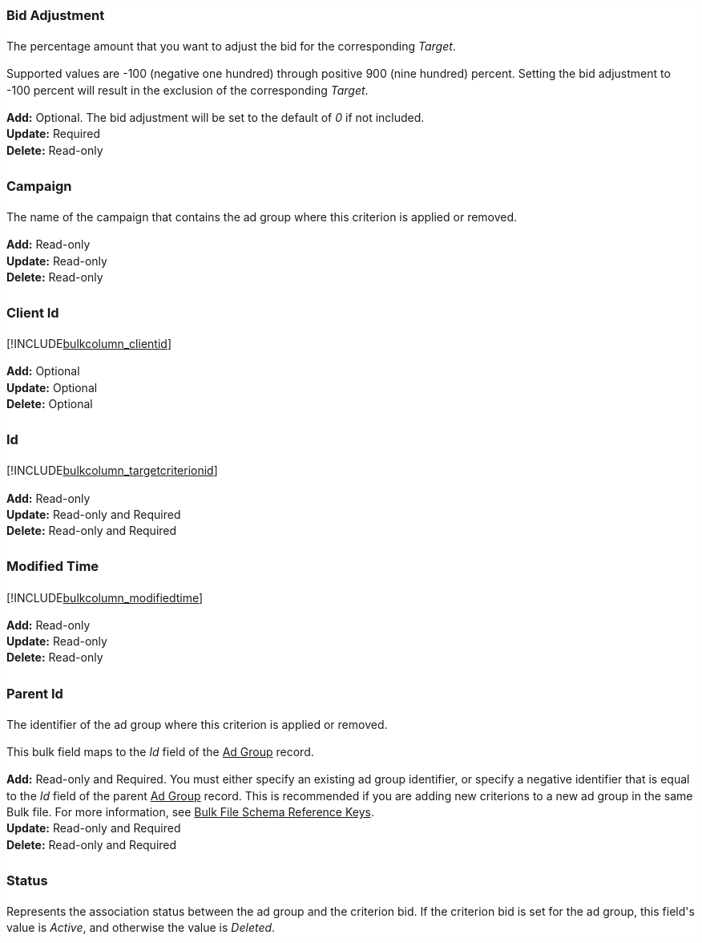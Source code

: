 ### <a name="bidadjustment"></a>Bid Adjustment
The percentage amount that you want to adjust the bid for the corresponding *Target*. 

Supported values are -100 (negative one hundred) through positive 900 (nine hundred) percent. Setting the bid adjustment to -100 percent will result in the exclusion of the corresponding *Target*.

**Add:** Optional. The bid adjustment will be set to the default of *0* if not included.  
**Update:** Required  
**Delete:** Read-only  

### <a name="campaign"></a>Campaign
The name of the campaign that contains the ad group where this criterion is applied or removed.

**Add:** Read-only  
**Update:** Read-only  
**Delete:** Read-only  

### <a name="clientid"></a>Client Id
[!INCLUDE[bulkcolumn_clientid](../bulk-api/includes/bulkcolumn-clientid.md)]

**Add:** Optional  
**Update:** Optional    
**Delete:** Optional  

### <a name="id"></a>Id
[!INCLUDE[bulkcolumn_targetcriterionid](../bulk-api/includes/bulkcolumn-targetcriterionid.md)]

**Add:** Read-only  
**Update:** Read-only and Required  
**Delete:** Read-only and Required  

### <a name="modifiedtime"></a>Modified Time
[!INCLUDE[bulkcolumn_modifiedtime](../bulk-api/includes/bulkcolumn-modifiedtime.md)]

**Add:** Read-only  
**Update:** Read-only  
**Delete:** Read-only  

### <a name="parentid"></a>Parent Id
The identifier of the ad group where this criterion is applied or removed.
	
This bulk field maps to the *Id* field of the [Ad Group](../bulk-api/ad-group.md) record. 

**Add:** Read-only and Required. You must either specify an existing ad group identifier, or specify a negative identifier that is equal to the *Id* field of the parent [Ad Group](../bulk-api/ad-group.md) record. This is recommended if you are adding new criterions to a new ad group in the same Bulk file. For more information, see [Bulk File Schema Reference Keys](~/bulk-api/bulk-file-schema.md#referencekeys).  
**Update:** Read-only and Required  
**Delete:** Read-only and Required  

### <a name="status"></a>Status
Represents the association status between the ad group and the criterion bid. If the criterion bid is set for the ad group, this field's value is *Active*, and otherwise the value is *Deleted*.
